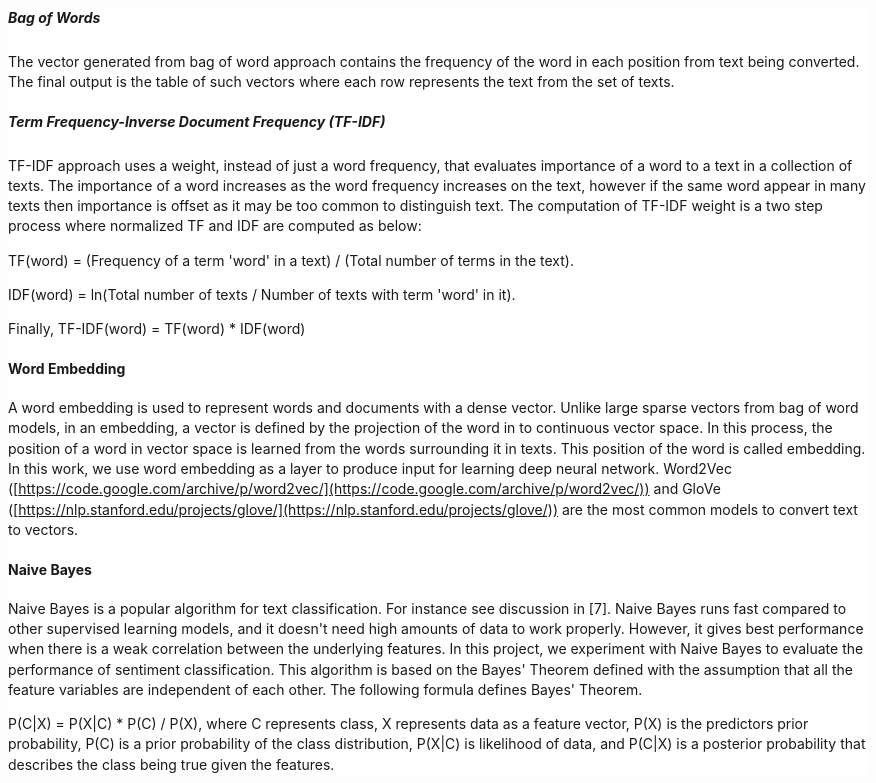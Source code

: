 ##### Bag of Words

  

The vector generated from bag of word approach contains the frequency of the word in each position from text being converted. The final output is the table of such vectors where each row represents the text from the set of texts.

  

##### Term Frequency-Inverse Document Frequency (TF-IDF)

  

TF-IDF approach uses a weight, instead of just a word frequency, that evaluates importance of a word to a text in a collection of texts. The importance of a word increases as the word frequency increases on the text, however if the same word appear in many texts then importance is offset as it may be too common to distinguish text. The computation of TF-IDF weight is a two step process where normalized TF and IDF are computed as below:

  

TF(word) = (Frequency of a term 'word' in a text) / (Total number of terms in the text).

  

IDF(word) = ln(Total number of texts / Number of texts with term 'word' in it).

  

Finally, TF-IDF(word) = TF(word) * IDF(word)

  

#### Word Embedding

  

A word embedding is used to represent words and documents with a dense vector. Unlike large sparse vectors from bag of word models, in an embedding, a vector is defined by the projection of the word in to continuous vector space. In this process, the position of a word in vector space is learned from the words surrounding it in texts. This position of the word is called embedding. In this work, we use word embedding as a layer to produce input for learning deep neural network. Word2Vec ([https://code.google.com/archive/p/word2vec/](https://code.google.com/archive/p/word2vec/)) and GloVe ([https://nlp.stanford.edu/projects/glove/](https://nlp.stanford.edu/projects/glove/)) are the most common models to convert text to vectors.

  

#### Naive Bayes

  

Naive Bayes is a popular algorithm for text classification. For instance see discussion in [7]. Naive Bayes runs fast compared to other supervised learning models, and it doesn't need high amounts of data to work properly. However, it gives best performance when there is a weak correlation between the underlying features. In this project, we experiment with Naive Bayes to evaluate the performance of sentiment classification. This algorithm is based on the Bayes' Theorem defined with the assumption that all the feature variables are independent of each other. The following formula defines Bayes' Theorem.

  

P(C|X) = P(X|C) * P(C) / P(X), where C represents class, X represents data as a feature vector, P(X) is the predictors prior probability, P(C) is a prior probability of the class distribution, P(X|C) is likelihood of data, and P(C|X) is a posterior probability that describes the class being true given the features.
